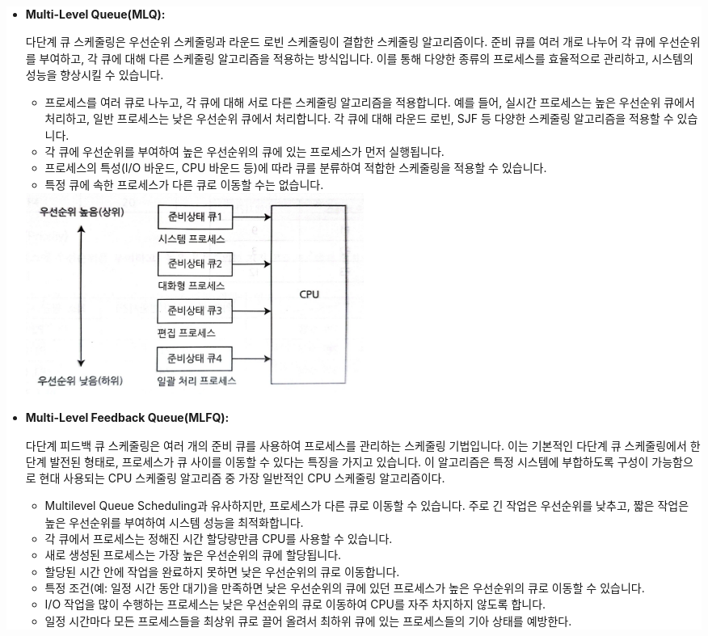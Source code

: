 - **Multi-Level Queue(MLQ):**
  
  다단계 큐 스케줄링은 우선순위 스케줄링과 라운드 로빈 스케줄링이 결합한 스케줄링 알고리즘이다. 준비 큐를 여러 개로 나누어 각 큐에 우선순위를 부여하고, 각 큐에 대해 다른 스케줄링 알고리즘을 적용하는 방식입니다. 이를 통해 다양한 종류의 프로세스를 효율적으로 관리하고, 시스템의 성능을 향상시킬 수 있습니다.
  - 프로세스를 여러 큐로 나누고, 각 큐에 대해 서로 다른 스케줄링 알고리즘을 적용합니다. 예를 들어, 실시간 프로세스는 높은 우선순위 큐에서 처리하고, 일반 프로세스는 낮은 우선순위 큐에서 처리합니다. 각 큐에 대해 라운드 로빈, SJF 등 다양한 스케줄링 알고리즘을 적용할 수 있습니다.
  - 각 큐에 우선순위를 부여하여 높은 우선순위의 큐에 있는 프로세스가 먼저 실행됩니다.
  - 프로세스의 특성(I/O 바운드, CPU 바운드 등)에 따라 큐를 분류하여 적합한 스케줄링을 적용할 수 있습니다.
  - 특정 큐에 속한 프로세스가 다른 큐로 이동할 수는 없습니다.

  <img src="../이미지%20폴더/MLQ.png" width="50%" height="50%" />

- **Multi-Level Feedback Queue(MLFQ):**
  
  다단계 피드백 큐 스케줄링은 여러 개의 준비 큐를 사용하여 프로세스를 관리하는 스케줄링 기법입니다. 이는 기본적인 다단계 큐 스케줄링에서 한 단계 발전된 형태로, 프로세스가 큐 사이를 이동할 수 있다는 특징을 가지고 있습니다. 이 알고리즘은 특정 시스템에 부합하도록 구성이 가능함으로 현대 사용되는 CPU 스케줄링 알고리즘 중 가장 일반적인 CPU 스케줄링 알고리즘이다.
  - Multilevel Queue Scheduling과 유사하지만, 프로세스가 다른 큐로 이동할 수 있습니다. 주로 긴 작업은 우선순위를 낮추고, 짧은 작업은 높은 우선순위를 부여하여 시스템 성능을 최적화합니다.
  - 각 큐에서 프로세스는 정해진 시간 할당량만큼 CPU를 사용할 수 있습니다.
  - 새로 생성된 프로세스는 가장 높은 우선순위의 큐에 할당됩니다.
  - 할당된 시간 안에 작업을 완료하지 못하면 낮은 우선순위의 큐로 이동합니다.
  - 특정 조건(예: 일정 시간 동안 대기)을 만족하면 낮은 우선순위의 큐에 있던 프로세스가 높은 우선순위의 큐로 이동할 수 있습니다.
  - I/O 작업을 많이 수행하는 프로세스는 낮은 우선순위의 큐로 이동하여 CPU를 자주 차지하지 않도록 합니다.
  - 일정 시간마다 모든 프로세스들을 최상위 큐로 끌어 올려서 최하위 큐에 있는 프로세스들의 기아 상태를 예방한다.
